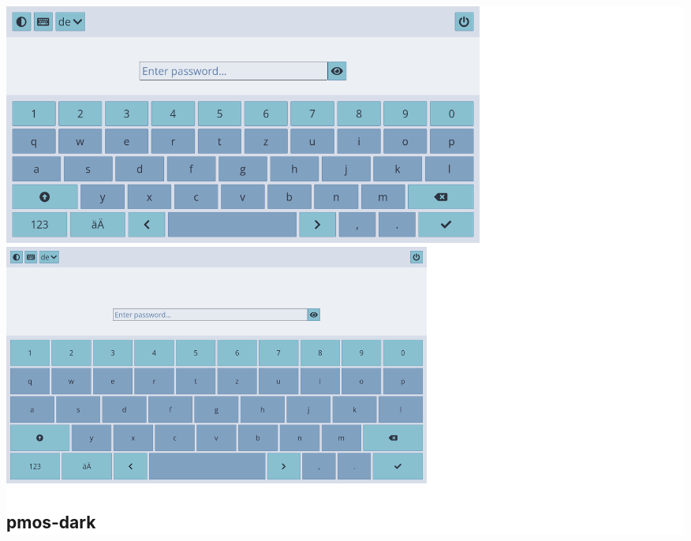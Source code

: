 <img src="nord-light-1440x720.png" alt="1440x720" height="300"/>
<img src="nord-light-1920x1080.png" alt="1920x1080" height="300"/>

## pmos-dark
